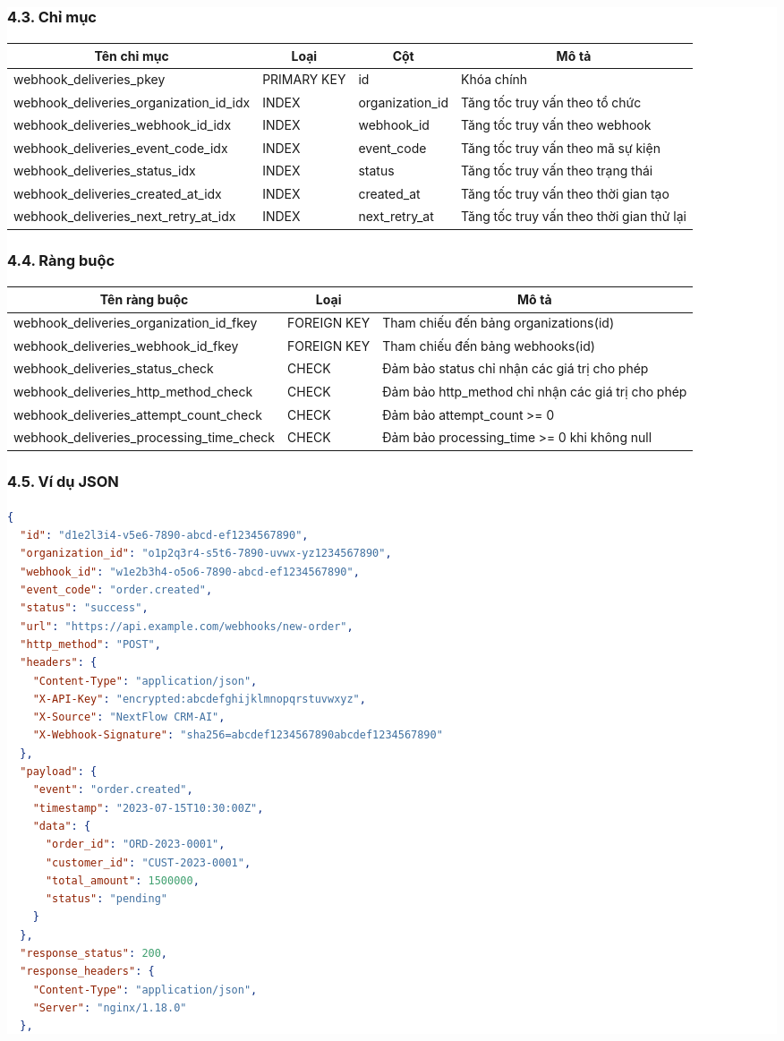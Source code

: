 ### 4.3. Chỉ mục

| Tên chỉ mục                            | Loại        | Cột             | Mô tả                                    |
| -------------------------------------- | ----------- | --------------- | ---------------------------------------- |
| webhook_deliveries_pkey                | PRIMARY KEY | id              | Khóa chính                               |
| webhook_deliveries_organization_id_idx | INDEX       | organization_id | Tăng tốc truy vấn theo tổ chức           |
| webhook_deliveries_webhook_id_idx      | INDEX       | webhook_id      | Tăng tốc truy vấn theo webhook           |
| webhook_deliveries_event_code_idx      | INDEX       | event_code      | Tăng tốc truy vấn theo mã sự kiện        |
| webhook_deliveries_status_idx          | INDEX       | status          | Tăng tốc truy vấn theo trạng thái        |
| webhook_deliveries_created_at_idx      | INDEX       | created_at      | Tăng tốc truy vấn theo thời gian tạo     |
| webhook_deliveries_next_retry_at_idx   | INDEX       | next_retry_at   | Tăng tốc truy vấn theo thời gian thử lại |

### 4.4. Ràng buộc

| Tên ràng buộc                            | Loại        | Mô tả                                             |
| ---------------------------------------- | ----------- | ------------------------------------------------- |
| webhook_deliveries_organization_id_fkey  | FOREIGN KEY | Tham chiếu đến bảng organizations(id)             |
| webhook_deliveries_webhook_id_fkey       | FOREIGN KEY | Tham chiếu đến bảng webhooks(id)                  |
| webhook_deliveries_status_check          | CHECK       | Đảm bảo status chỉ nhận các giá trị cho phép      |
| webhook_deliveries_http_method_check     | CHECK       | Đảm bảo http_method chỉ nhận các giá trị cho phép |
| webhook_deliveries_attempt_count_check   | CHECK       | Đảm bảo attempt_count >= 0                        |
| webhook_deliveries_processing_time_check | CHECK       | Đảm bảo processing_time >= 0 khi không null       |

### 4.5. Ví dụ JSON

```json
{
  "id": "d1e2l3i4-v5e6-7890-abcd-ef1234567890",
  "organization_id": "o1p2q3r4-s5t6-7890-uvwx-yz1234567890",
  "webhook_id": "w1e2b3h4-o5o6-7890-abcd-ef1234567890",
  "event_code": "order.created",
  "status": "success",
  "url": "https://api.example.com/webhooks/new-order",
  "http_method": "POST",
  "headers": {
    "Content-Type": "application/json",
    "X-API-Key": "encrypted:abcdefghijklmnopqrstuvwxyz",
    "X-Source": "NextFlow CRM-AI",
    "X-Webhook-Signature": "sha256=abcdef1234567890abcdef1234567890"
  },
  "payload": {
    "event": "order.created",
    "timestamp": "2023-07-15T10:30:00Z",
    "data": {
      "order_id": "ORD-2023-0001",
      "customer_id": "CUST-2023-0001",
      "total_amount": 1500000,
      "status": "pending"
    }
  },
  "response_status": 200,
  "response_headers": {
    "Content-Type": "application/json",
    "Server": "nginx/1.18.0"
  },
```